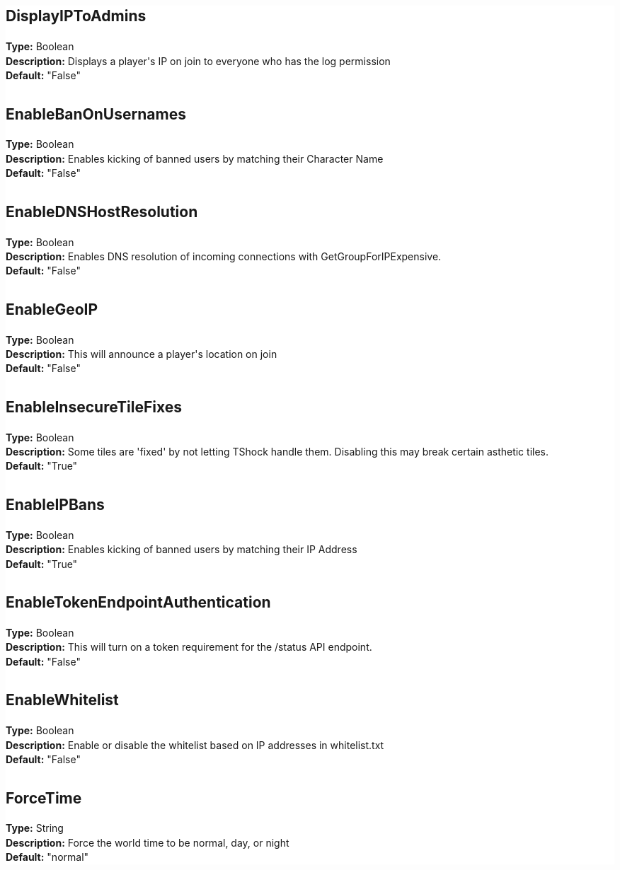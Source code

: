 ## DisplayIPToAdmins  
**Type:** Boolean  
**Description:** Displays a player's IP on join to everyone who has the log permission  
**Default:** "False"  

## EnableBanOnUsernames  
**Type:** Boolean  
**Description:** Enables kicking of banned users by matching their Character Name  
**Default:** "False"  

## EnableDNSHostResolution  
**Type:** Boolean  
**Description:** Enables DNS resolution of incoming connections with GetGroupForIPExpensive.  
**Default:** "False"  

## EnableGeoIP  
**Type:** Boolean  
**Description:** This will announce a player's location on join  
**Default:** "False"  

## EnableInsecureTileFixes  
**Type:** Boolean  
**Description:** Some tiles are 'fixed' by not letting TShock handle them. Disabling this may break certain asthetic tiles.  
**Default:** "True"  

## EnableIPBans  
**Type:** Boolean  
**Description:** Enables kicking of banned users by matching their IP Address  
**Default:** "True"  

## EnableTokenEndpointAuthentication  
**Type:** Boolean  
**Description:** This will turn on a token requirement for the /status API endpoint.  
**Default:** "False"  

## EnableWhitelist  
**Type:** Boolean  
**Description:** Enable or disable the whitelist based on IP addresses in whitelist.txt  
**Default:** "False"  

## ForceTime  
**Type:** String  
**Description:** Force the world time to be normal, day, or night  
**Default:** "normal"  
